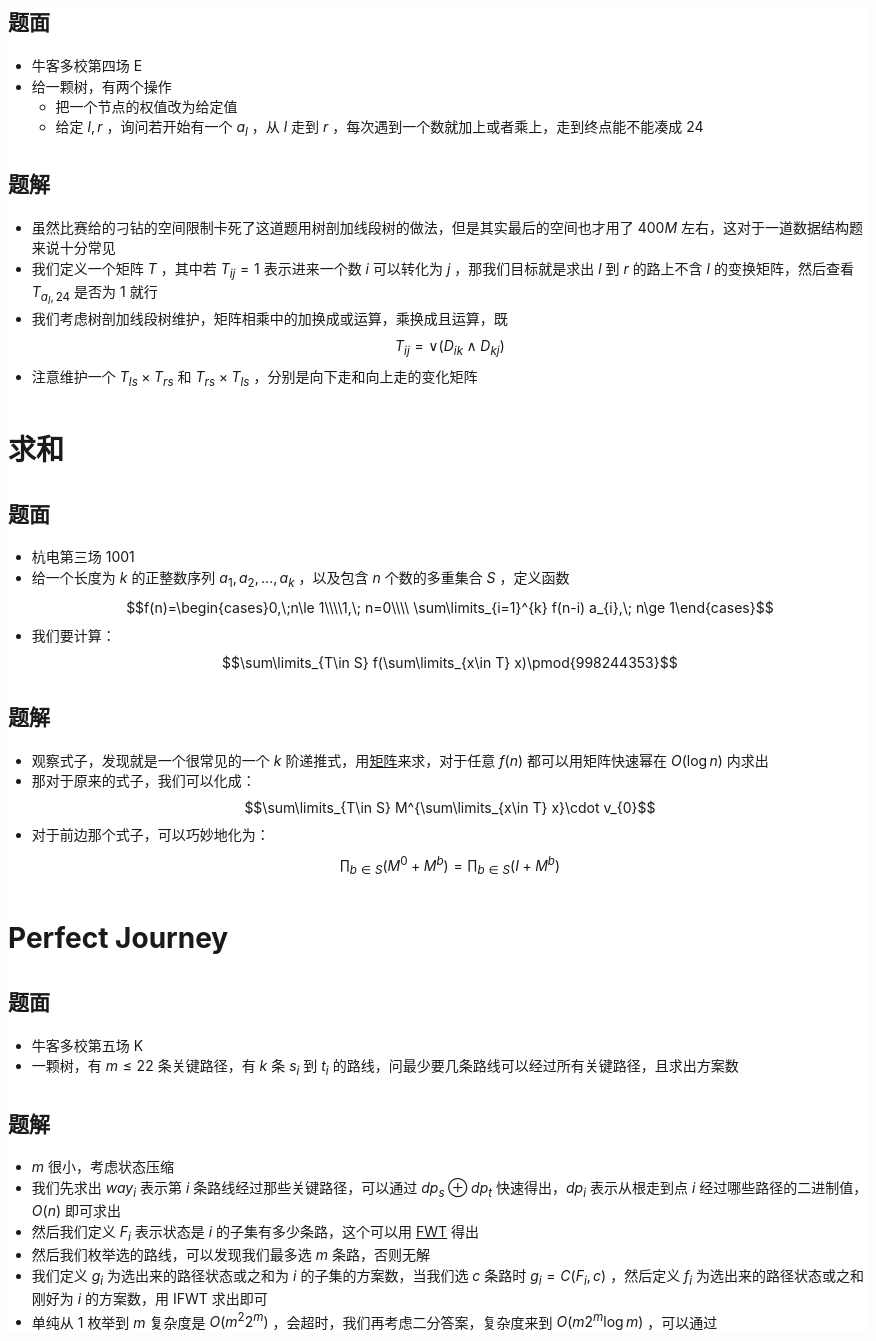 ## 题面

- 牛客多校第四场 E
- 给一颗树，有两个操作
	- 把一个节点的权值改为给定值
	- 给定 $l,r$ ，询问若开始有一个 $a_{l}$ ，从 $l$ 走到 $r$ ，每次遇到一个数就加上或者乘上，走到终点能不能凑成 $24$ 
## 题解

- 虽然比赛给的刁钻的空间限制卡死了这道题用树剖加线段树的做法，但是其实最后的空间也才用了 $400M$ 左右，这对于一道数据结构题来说十分常见
- 我们定义一个矩阵 $T$ ，其中若 $T_{ij}=1$ 表示进来一个数 $i$ 可以转化为 $j$ ，那我们目标就是求出 $l$ 到 $r$ 的路上不含 $l$ 的变换矩阵，然后查看 $T_{a_{l},24}$ 是否为 $1$ 就行
- 我们考虑树剖加线段树维护，矩阵相乘中的加换成或运算，乘换成且运算，既
$$T_{ij}=\lor(D_{ik}\land D_{kj})$$
- 注意维护一个 $T_{ls}\times T_{rs}$ 和 $T_{rs}\times T_{ls}$ ，分别是向下走和向上走的变化矩阵

# 求和

## 题面

- 杭电第三场 1001
- 给一个长度为 $k$ 的正整数序列 $a_{1},a_{2},...,a_{k}$ ，以及包含 $n$ 个数的多重集合 $S$ ，定义函数
$$f(n)=\begin{cases}0,\;n\le 1\\\\1,\; n=0\\\\ \sum\limits_{i=1}^{k} f(n-i) a_{i},\; n\ge 1\end{cases}$$
- 我们要计算：
$$\sum\limits_{T\in S} f(\sum\limits_{x\in T} x)\pmod{998244353}$$
## 题解

- 观察式子，发现就是一个很常见的一个 $k$ 阶递推式，用[矩阵](https://fishergogo.github.io/2025/07/27/Matrix_Operations_and_Linear_Recurrence_Relations/)来求，对于任意 $f(n)$ 都可以用矩阵快速幂在 $O(\log n)$ 内求出
- 那对于原来的式子，我们可以化成：
$$\sum\limits_{T\in S} M^{\sum\limits_{x\in T} x}\cdot v_{0}$$
- 对于前边那个式子，可以巧妙地化为：
$$\prod_{b\in S}(M^{0}+M^{b})=\prod_{b\in S}(I+M^{b})$$ 
# Perfect Journey
## 题面

- 牛客多校第五场 K
- 一颗树，有 $m\le 22$ 条关键路径，有 $k$ 条 $s_{i}$ 到 $t_{i}$ 的路线，问最少要几条路线可以经过所有关键路径，且求出方案数
## 题解

- $m$ 很小，考虑状态压缩
- 我们先求出 $way_i$ 表示第 $i$ 条路线经过那些关键路径，可以通过 $dp_{s}\oplus dp_{t}$ 快速得出，$dp_{i}$ 表示从根走到点 $i$ 经过哪些路径的二进制值， $O(n)$ 即可求出
- 然后我们定义 $F_{i}$ 表示状态是 $i$ 的子集有多少条路，这个可以用 [FWT](https://fishergogo.github.io/2025/07/29/FWT/) 得出
- 然后我们枚举选的路线，可以发现我们最多选 $m$ 条路，否则无解
- 我们定义 $g_{i}$ 为选出来的路径状态或之和为 $i$ 的子集的方案数，当我们选 $c$ 条路时 $g_i=C(F_{i},c)$ ，然后定义 $f_{i}$ 为选出来的路径状态或之和刚好为 $i$ 的方案数，用 IFWT 求出即可 
- 单纯从 $1$ 枚举到 $m$ 复杂度是 $O(m^{2}2^{m})$ ，会超时，我们再考虑二分答案，复杂度来到 $O(m2^{m}\log m)$ ，可以通过
